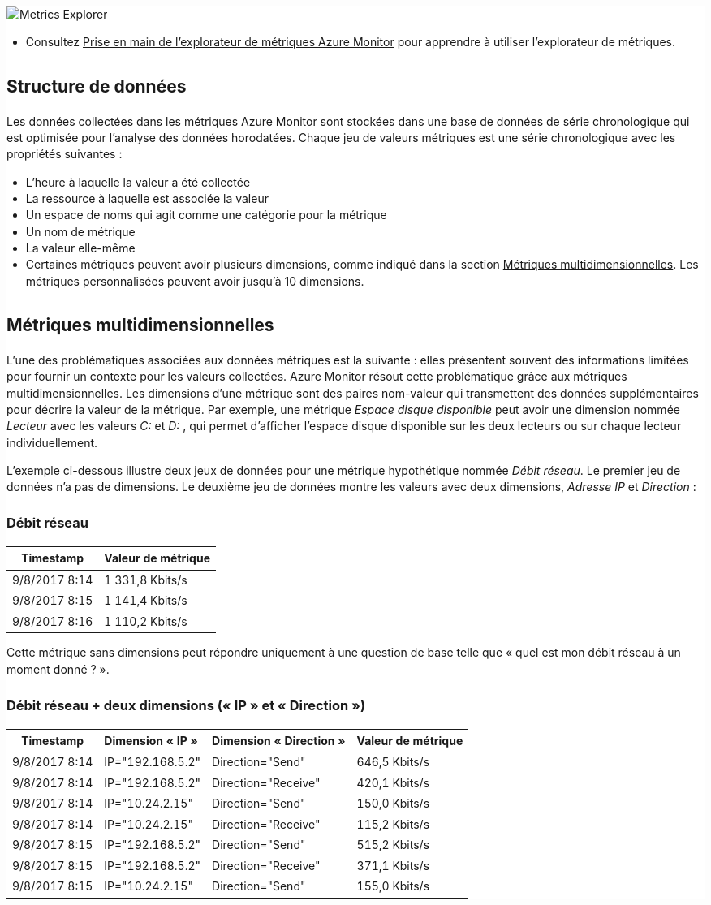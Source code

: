 ![Metrics Explorer](media/data-platform-metrics/metrics-explorer.png)

- Consultez [Prise en main de l’explorateur de métriques Azure Monitor](./metrics-getting-started.md) pour apprendre à utiliser l’explorateur de métriques.

## <a name="data-structure"></a>Structure de données
Les données collectées dans les métriques Azure Monitor sont stockées dans une base de données de série chronologique qui est optimisée pour l’analyse des données horodatées. Chaque jeu de valeurs métriques est une série chronologique avec les propriétés suivantes :

* L’heure à laquelle la valeur a été collectée
* La ressource à laquelle est associée la valeur
* Un espace de noms qui agit comme une catégorie pour la métrique
* Un nom de métrique
* La valeur elle-même
* Certaines métriques peuvent avoir plusieurs dimensions, comme indiqué dans la section [Métriques multidimensionnelles](#multi-dimensional-metrics). Les métriques personnalisées peuvent avoir jusqu’à 10 dimensions.

## <a name="multi-dimensional-metrics"></a>Métriques multidimensionnelles
L’une des problématiques associées aux données métriques est la suivante : elles présentent souvent des informations limitées pour fournir un contexte pour les valeurs collectées. Azure Monitor résout cette problématique grâce aux métriques multidimensionnelles. Les dimensions d’une métrique sont des paires nom-valeur qui transmettent des données supplémentaires pour décrire la valeur de la métrique. Par exemple, une métrique _Espace disque disponible_ peut avoir une dimension nommée _Lecteur_ avec les valeurs _C:_ et _D:_ , qui permet d’afficher l’espace disque disponible sur les deux lecteurs ou sur chaque lecteur individuellement.

L’exemple ci-dessous illustre deux jeux de données pour une métrique hypothétique nommée _Débit réseau_. Le premier jeu de données n’a pas de dimensions. Le deuxième jeu de données montre les valeurs avec deux dimensions, _Adresse IP_ et _Direction_ :

### <a name="network-throughput"></a>Débit réseau

| Timestamp     | Valeur de métrique |
| ------------- |:-------------|
| 9/8/2017 8:14 | 1 331,8 Kbits/s |
| 9/8/2017 8:15 | 1 141,4 Kbits/s |
| 9/8/2017 8:16 | 1 110,2 Kbits/s |

Cette métrique sans dimensions peut répondre uniquement à une question de base telle que « quel est mon débit réseau à un moment donné ? ».

### <a name="network-throughput--two-dimensions-ip-and-direction"></a>Débit réseau + deux dimensions (« IP » et « Direction »)

| Timestamp     | Dimension « IP »   | Dimension « Direction » | Valeur de métrique|
| ------------- |:-----------------|:------------------- |:-----------|
| 9/8/2017 8:14 | IP="192.168.5.2" | Direction="Send"    | 646,5 Kbits/s |
| 9/8/2017 8:14 | IP="192.168.5.2" | Direction="Receive" | 420,1 Kbits/s |
| 9/8/2017 8:14 | IP="10.24.2.15"  | Direction="Send"    | 150,0 Kbits/s |
| 9/8/2017 8:14 | IP="10.24.2.15"  | Direction="Receive" | 115,2 Kbits/s |
| 9/8/2017 8:15 | IP="192.168.5.2" | Direction="Send"    | 515,2 Kbits/s |
| 9/8/2017 8:15 | IP="192.168.5.2" | Direction="Receive" | 371,1 Kbits/s |
| 9/8/2017 8:15 | IP="10.24.2.15"  | Direction="Send"    | 155,0 Kbits/s |